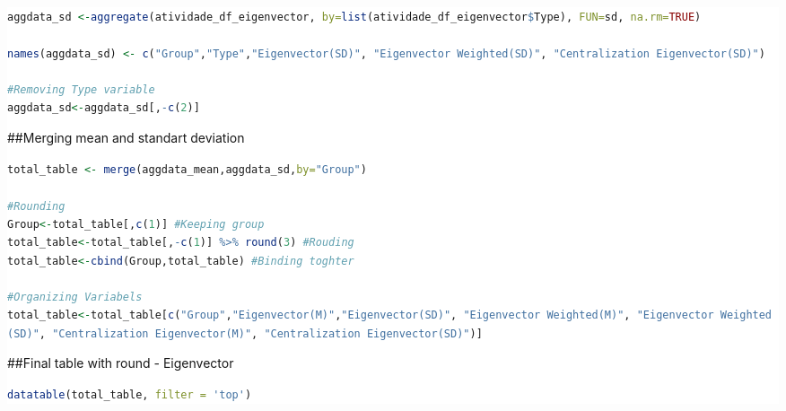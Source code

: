 ```r
aggdata_sd <-aggregate(atividade_df_eigenvector, by=list(atividade_df_eigenvector$Type), FUN=sd, na.rm=TRUE) 

names(aggdata_sd) <- c("Group","Type","Eigenvector(SD)", "Eigenvector Weighted(SD)", "Centralization Eigenvector(SD)")

#Removing Type variable
aggdata_sd<-aggdata_sd[,-c(2)]
```
##Merging mean and standart deviation

```r
total_table <- merge(aggdata_mean,aggdata_sd,by="Group")

#Rounding
Group<-total_table[,c(1)] #Keeping group
total_table<-total_table[,-c(1)] %>% round(3) #Rouding
total_table<-cbind(Group,total_table) #Binding toghter

#Organizing Variabels
total_table<-total_table[c("Group","Eigenvector(M)","Eigenvector(SD)", "Eigenvector Weighted(M)", "Eigenvector Weighted(SD)", "Centralization Eigenvector(M)", "Centralization Eigenvector(SD)")]
```
##Final table with round - Eigenvector

```r
datatable(total_table, filter = 'top')
```

<div id="htmlwidget-9cf47846dc25608dc976" style="width:100%;height:auto;" class="datatables html-widget"></div>